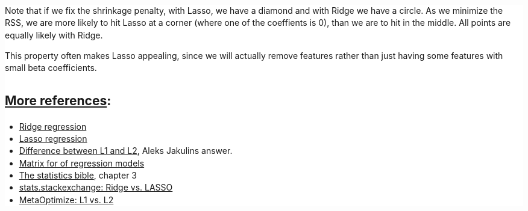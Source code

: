 Note that if we fix the shrinkage penalty, with Lasso, we have a diamond and with Ridge we have a circle. As we minimize the RSS, we are more likely to hit Lasso at a corner (where one of the coeffients is 0), than we are to hit in the middle. All points are equally likely with Ridge.

This property often makes Lasso appealing, since we will actually remove features rather than just having some features with small beta coefficients.

## <u>More references</u>:

* [Ridge regression](http://tamino.wordpress.com/2011/02/12/ridge-regression/)
* [Lasso regression](http://statweb.stanford.edu/~tibs/lasso/simple.html)
* [Difference between L1 and L2](http://www.quora.com/Machine-Learning/What-is-the-difference-between-L1-and-L2-regularization), Aleks Jakulins answer. 
* [Matrix for of regression models](http://global.oup.com/booksites/content/0199268010/samplesec3)
* [The statistics bible](http://statweb.stanford.edu/~tibs/ElemStatLearn/printings/ESLII_print10.pdf), chapter 3
* [stats.stackexchange: Ridge vs. LASSO](http://stats.stackexchange.com/questions/866/when-should-i-use-lasso-vs-ridge)
* [MetaOptimize: L1 vs. L2](http://metaoptimize.com/qa/questions/5205/when-to-use-l1-regularization-and-when-l2)



